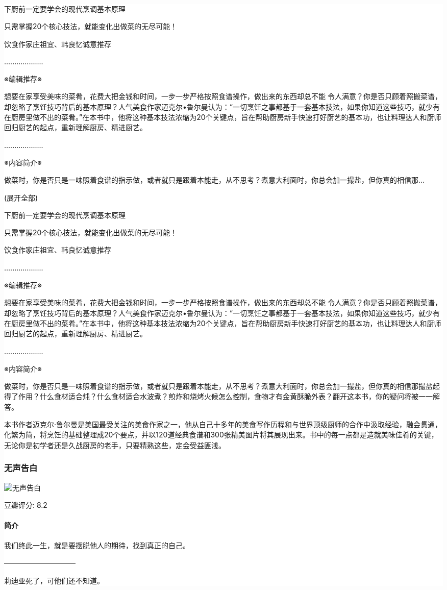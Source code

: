 下厨前一定要学会的现代烹调基本原理

只需掌握20个核心技法，就能变化出做菜的无尽可能！

饮食作家庄祖宜、韩良忆诚意推荐

...................

※编辑推荐※

想要在家享受美味的菜肴，花费大把金钱和时间，一步一步严格按照食谱操作，做出来的东西却总不能 令人满意？你是否只顾着照搬菜谱，却忽略了烹饪技巧背后的基本原理？人气美食作家迈克尔•鲁尔曼认为：“一切烹饪之事都基于一套基本技法，如果你知道这些技巧，就少有在厨房里做不出的菜肴。”在本书中，他将这种基本技法浓缩为20个关键点，旨在帮助厨房新手快速打好厨艺的基本功，也让料理达人和厨师回归厨艺的起点，重新理解厨房、精进厨艺。

...................

※内容简介※

做菜时，你是否只是一味照着食谱的指示做，或者就只是跟着本能走，从不思考？煮意大利面时，你总会加一撮盐，但你真的相信那...

(展开全部)

下厨前一定要学会的现代烹调基本原理

只需掌握20个核心技法，就能变化出做菜的无尽可能！

饮食作家庄祖宜、韩良忆诚意推荐

...................

※编辑推荐※

想要在家享受美味的菜肴，花费大把金钱和时间，一步一步严格按照食谱操作，做出来的东西却总不能 令人满意？你是否只顾着照搬菜谱，却忽略了烹饪技巧背后的基本原理？人气美食作家迈克尔•鲁尔曼认为：“一切烹饪之事都基于一套基本技法，如果你知道这些技巧，就少有在厨房里做不出的菜肴。”在本书中，他将这种基本技法浓缩为20个关键点，旨在帮助厨房新手快速打好厨艺的基本功，也让料理达人和厨师回归厨艺的起点，重新理解厨房、精进厨艺。

...................

※内容简介※

做菜时，你是否只是一味照着食谱的指示做，或者就只是跟着本能走，从不思考？煮意大利面时，你总会加一撮盐，但你真的相信那撮盐起得了作用？什么食材适合炖？什么食材适合水波煮？煎炸和烧烤火候怎么控制，食物才有金黄酥脆外表？翻开这本书，你的疑问将被一一解答。

本书作者迈克尔·鲁尔曼是美国最受关注的美食作家之一，他从自己十多年的美食写作历程和与世界顶级厨师的合作中汲取经验，融会贯通，化繁为简，将烹饪的基础整理成20个要点，并以120道经典食谱和300张精美图片将其展现出来。书中的每一点都是造就美味佳肴的关键，无论你是初学者还是久战厨房的老手，只要精熟这些，定会受益匪浅。



### 无声告白

![无声告白](https://img3.doubanio.com/view/subject/l/public/s28109182.jpg)

豆瓣评分: 8.2

#### 简介

我们终此一生，就是要摆脱他人的期待，找到真正的自己。

——————————

莉迪亚死了，可他们还不知道。
